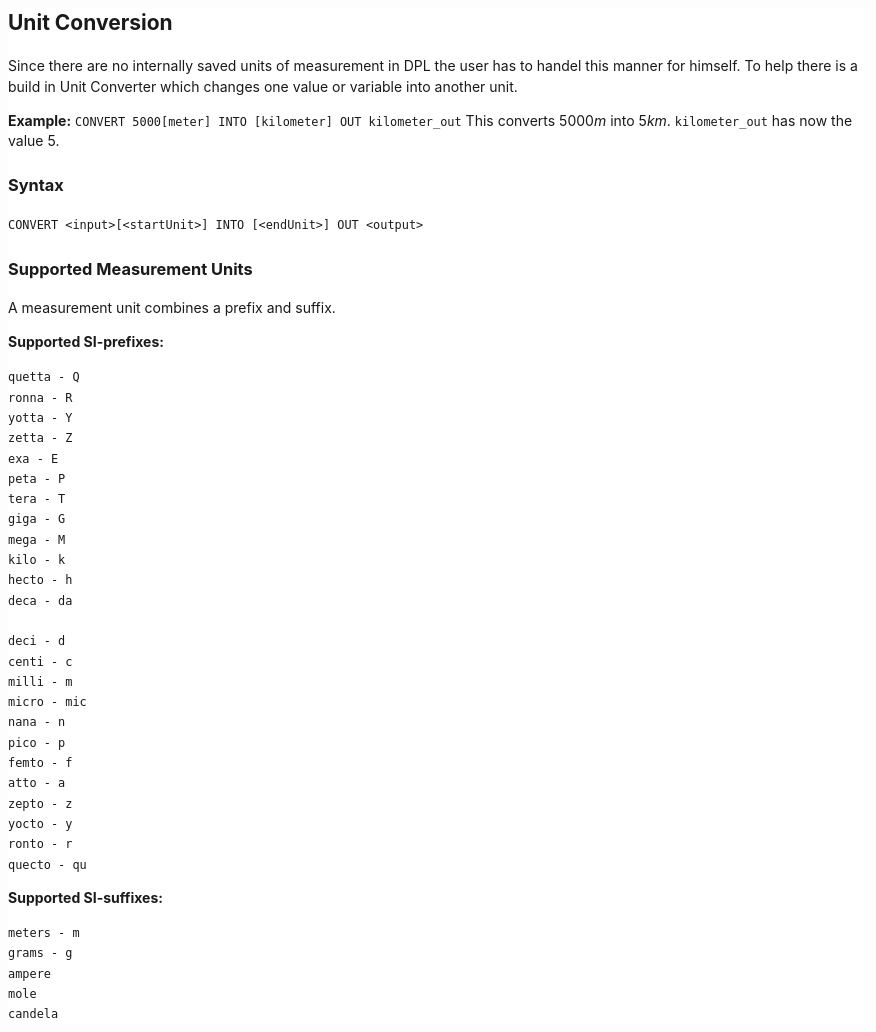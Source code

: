 ## Unit Conversion

Since there are no internally saved units of measurement in DPL the user has to handel this manner for himself.
To help there is a build in Unit Converter which changes one value or variable into another unit.

**Example:** `CONVERT 5000[meter] INTO [kilometer] OUT kilometer_out` 
This converts $5000m$ into $5km$. `kilometer_out` has now the value $5$.

### Syntax

```
CONVERT <input>[<startUnit>] INTO [<endUnit>] OUT <output>
```

### Supported Measurement Units

A measurement unit combines a prefix and suffix. 

**Supported SI-prefixes:**
```
quetta - Q
ronna - R
yotta - Y
zetta - Z
exa - E
peta - P
tera - T
giga - G
mega - M
kilo - k
hecto - h
deca - da

deci - d
centi - c
milli - m
micro - mic
nana - n
pico - p
femto - f
atto - a
zepto - z
yocto - y
ronto - r
quecto - qu
```

**Supported SI-suffixes:**
```
meters - m
grams - g
ampere
mole
candela
```

